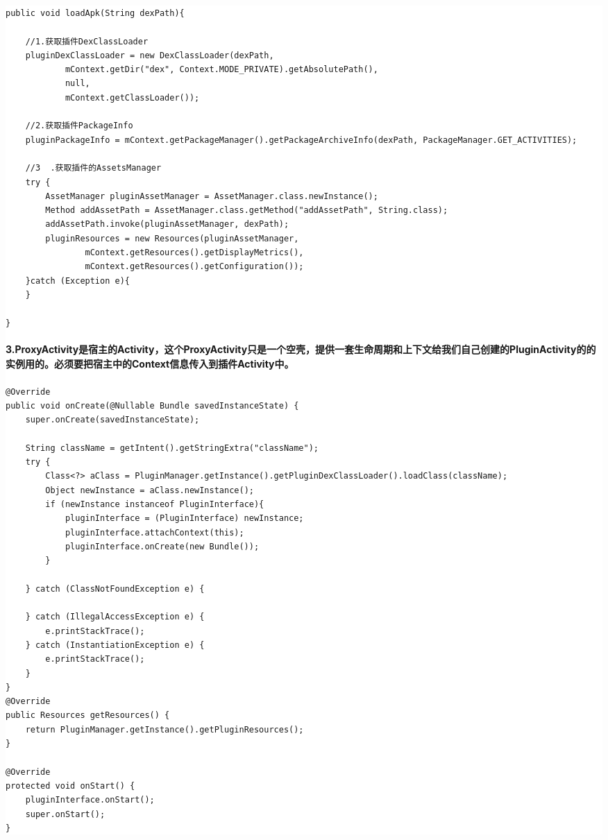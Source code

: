 ```
public void loadApk(String dexPath){

    //1.获取插件DexClassLoader
    pluginDexClassLoader = new DexClassLoader(dexPath,
            mContext.getDir("dex", Context.MODE_PRIVATE).getAbsolutePath(),
            null,
            mContext.getClassLoader());

    //2.获取插件PackageInfo
    pluginPackageInfo = mContext.getPackageManager().getPackageArchiveInfo(dexPath, PackageManager.GET_ACTIVITIES);

    //3  .获取插件的AssetsManager
    try {
        AssetManager pluginAssetManager = AssetManager.class.newInstance();
        Method addAssetPath = AssetManager.class.getMethod("addAssetPath", String.class);
        addAssetPath.invoke(pluginAssetManager, dexPath);
        pluginResources = new Resources(pluginAssetManager,
                mContext.getResources().getDisplayMetrics(),
                mContext.getResources().getConfiguration());
    }catch (Exception e){
    }

}
```

#### 3.ProxyActivity是宿主的Activity，这个ProxyActivity只是一个空壳，提供一套生命周期和上下文给我们自己创建的PluginActivity的的实例用的。必须要把宿主中的Context信息传入到插件Activity中。

```
@Override
public void onCreate(@Nullable Bundle savedInstanceState) {
    super.onCreate(savedInstanceState);

    String className = getIntent().getStringExtra("className");
    try {
        Class<?> aClass = PluginManager.getInstance().getPluginDexClassLoader().loadClass(className);
        Object newInstance = aClass.newInstance();
        if (newInstance instanceof PluginInterface){
            pluginInterface = (PluginInterface) newInstance;
            pluginInterface.attachContext(this);
            pluginInterface.onCreate(new Bundle());
        }

    } catch (ClassNotFoundException e) {

    } catch (IllegalAccessException e) {
        e.printStackTrace();
    } catch (InstantiationException e) {
        e.printStackTrace();
    }
}
@Override
public Resources getResources() {
    return PluginManager.getInstance().getPluginResources();
}

@Override
protected void onStart() {
    pluginInterface.onStart();
    super.onStart();
}
```